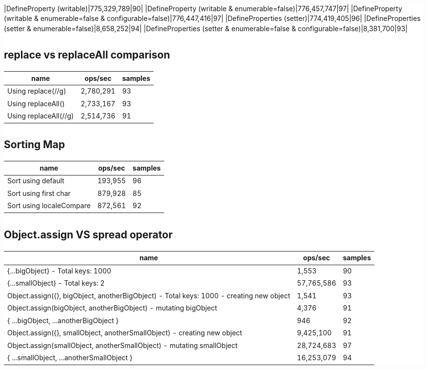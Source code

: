 |DefineProperty (writable)|775,329,789|90|
|DefineProperty (writable & enumerable=false)|776,457,747|97|
|DefineProperty (writable & enumerable=false & configurable=false)|776,447,416|97|
|DefineProperties (setter)|774,419,405|96|
|DefineProperties (setter & enumerable=false)|8,658,252|94|
|DefineProperties (setter & enumerable=false & configurable=false)|8,381,700|93|

## replace vs replaceAll comparison

|name|ops/sec|samples|
|-|-|-|
|Using replace(//g)|2,780,291|93|
|Using replaceAll()|2,733,167|93|
|Using replaceAll(//g)|2,514,736|91|

## Sorting Map

|name|ops/sec|samples|
|-|-|-|
|Sort using default|193,955|96|
|Sort using first char|879,928|85|
|Sort using localeCompare|872,561|92|

## Object.assign VS spread operator

|name|ops/sec|samples|
|-|-|-|
|{...bigObject} - Total keys: 1000|1,553|90|
|{...smallObject} - Total keys: 2|57,765,586|93|
|Object.assign({}, bigObject, anotherBigObject) - Total keys: 1000 - creating new object|1,541|93|
|Object.assign(bigObject, anotherBigObject) - mutating bigObject|4,376|91|
|{ ...bigObject, ...anotherBigObject }|946|92|
|Object.assign({}, smallObject, anotherSmallObject) - creating new object|9,425,100|91|
|Object.assign(smallObject, anotherSmallObject) - mutating smallObject|28,724,683|97|
|{ ...smallObject, ...anotherSmallObject }|16,253,079|94|
